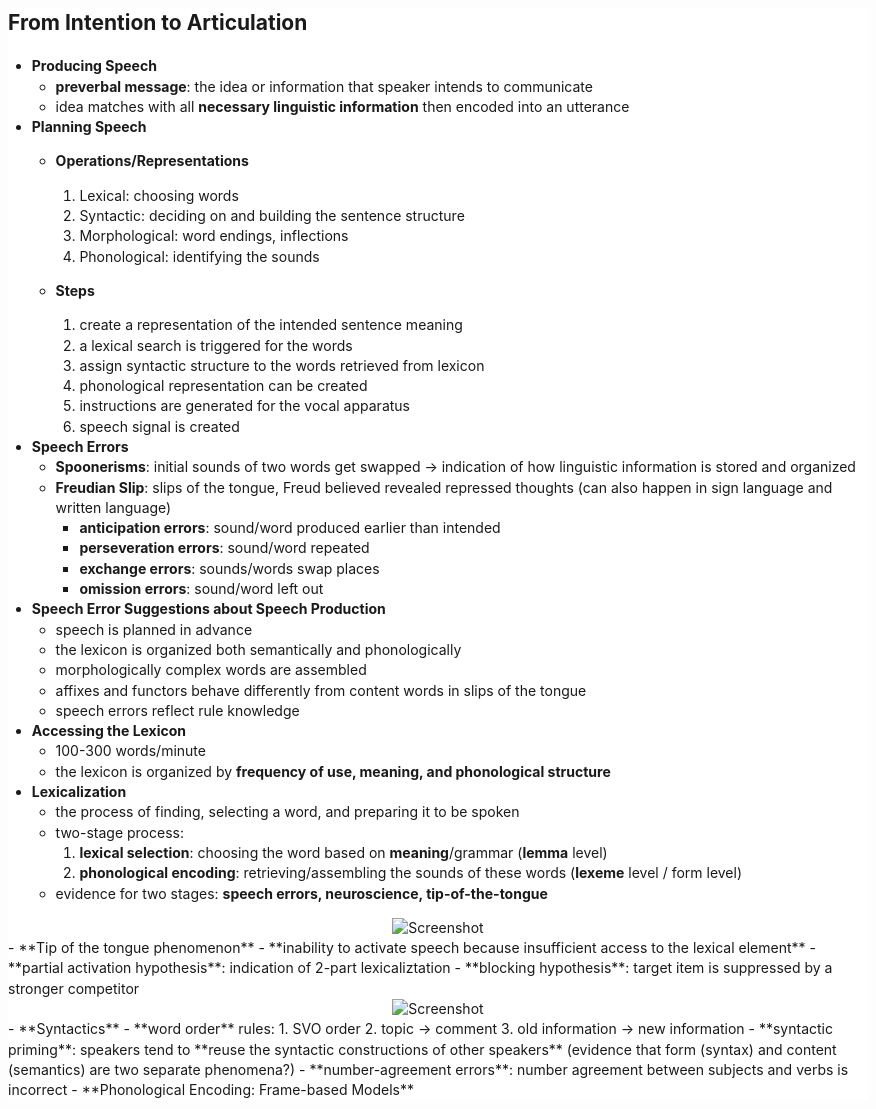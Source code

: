 ## From Intention to Articulation
- **Producing Speech**
	- **preverbal message**: the idea or information that speaker intends to communicate
	- idea matches with all **necessary linguistic information** then encoded into an utterance
- **Planning Speech**
	- **Operations/Representations**
		1. Lexical: choosing words
		2. Syntactic: deciding on and building the sentence structure
		3. Morphological: word endings, inflections
		4. Phonological: identifying the sounds
		
	- **Steps**
		1. create a representation of the intended sentence meaning
		2. a lexical search is triggered for the words
		3. assign syntactic structure to the words retrieved from lexicon
		4. phonological representation can be created
		5. instructions are generated for the vocal apparatus
		6. speech signal is created
- **Speech Errors**
	- **Spoonerisms**: initial sounds of two words get swapped → indication of how linguistic information is stored and organized
	- **Freudian Slip**: slips of the tongue, Freud believed revealed repressed thoughts (can also happen in sign language and written language)
		- **anticipation errors**: sound/word produced earlier than intended
		- **perseveration errors**: sound/word repeated
		- **exchange errors**: sounds/words swap places
		- **omission errors**: sound/word left out
- **Speech Error Suggestions about Speech Production**
	- speech is planned in advance
	- the lexicon is organized both semantically and phonologically
	- morphologically complex words are assembled
	- affixes and functors behave differently from content words in slips of the tongue
	- speech errors reflect rule knowledge
- **Accessing the Lexicon**
	- 100-300 words/minute
	- the lexicon is organized by **frequency of use, meaning, and phonological structure**
- **Lexicalization**
	- the process of finding, selecting a word, and preparing it to be spoken
	- two-stage process:
		1. **lexical selection**: choosing the word based on **meaning**/grammar (**lemma** level)
		2. **phonological encoding**: retrieving/assembling the sounds of these words (**lexeme** level / form level)
	- evidence for two stages: **speech errors, neuroscience, tip-of-the-tongue**
<div style="text-align: center;">
  <img src="{{ '/images/Screenshot 2024-10-31 at 5.59.34 PM.png' | relative_url}}" alt="Screenshot" width="500">
</div>
- **Tip of the tongue phenomenon**
	- **inability to activate speech because insufficient access to the lexical element**
	- **partial activation hypothesis**: indication of 2-part lexicaliztation
	- **blocking hypothesis**: target item is suppressed by a stronger competitor
<div style="text-align: center;">
  <img src="{{ '/images/Screenshot 2024-10-31 at 6.00.01 PM.png' | relative_url}}" alt="Screenshot" width="500">
</div>
- **Syntactics**
	- **word order** rules:
		1. SVO order
		2. topic → comment
		3. old information → new information
	- **syntactic priming**: speakers tend to **reuse the syntactic constructions of other speakers** (evidence that form (syntax) and content (semantics) are two separate phenomena?)
	- **number-agreement errors**: number agreement between subjects and verbs is incorrect
- **Phonological Encoding: Frame-based Models**